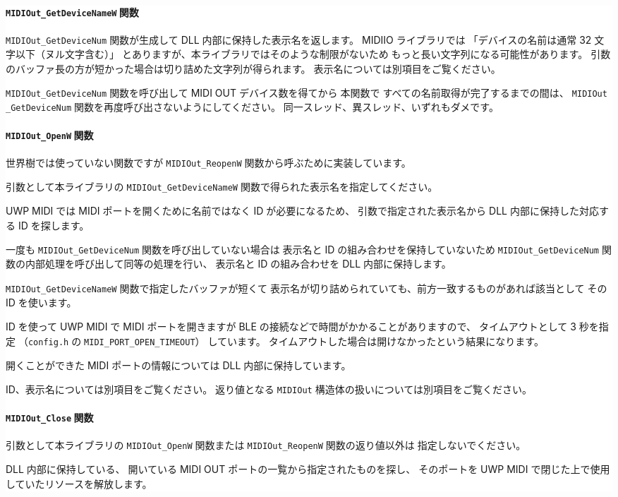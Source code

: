 #### `MIDIOut_GetDeviceNameW` 関数

`MIDIOut_GetDeviceNum` 関数が生成して DLL 内部に保持した表示名を返します。
MIDIIO ライブラリでは
「デバイスの名前は通常 32 文字以下（ヌル文字含む）」
とありますが、本ライブラリではそのような制限がないため
もっと長い文字列になる可能性があります。
引数のバッファ長の方が短かった場合は切り詰めた文字列が得られます。
表示名については別項目をご覧ください。

`MIDIOut_GetDeviceNum` 関数を呼び出して MIDI OUT デバイス数を得てから
本関数で
すべての名前取得が完了するまでの間は、
`MIDIOut_GetDeviceNum` 関数を再度呼び出さないようにしてください。
同一スレッド、異スレッド、いずれもダメです。

#### `MIDIOut_OpenW` 関数

世界樹では使っていない関数ですが
`MIDIOut_ReopenW` 関数から呼ぶために実装しています。

引数として本ライブラリの `MIDIOut_GetDeviceNameW`
関数で得られた表示名を指定してください。

UWP MIDI では MIDI ポートを開くために名前ではなく ID が必要になるため、
引数で指定された表示名から DLL 内部に保持した対応する ID を探します。

一度も `MIDIOut_GetDeviceNum` 関数を呼び出していない場合は
表示名と ID の組み合わせを保持していないため
`MIDIOut_GetDeviceNum` 関数の内部処理を呼び出して同等の処理を行い、
表示名と ID の組み合わせを DLL 内部に保持します。

`MIDIOut_GetDeviceNameW` 関数で指定したバッファが短くて
表示名が切り詰められていても、前方一致するものがあれば該当として
その ID を使います。

ID を使って UWP MIDI で MIDI ポートを開きますが
BLE の接続などで時間がかかることがありますので、
タイムアウトとして 3 秒を指定
（`config.h` の `MIDI_PORT_OPEN_TIMEOUT`）
しています。
タイムアウトした場合は開けなかったという結果になります。

開くことができた MIDI ポートの情報については DLL 内部に保持しています。

ID、表示名については別項目をご覧ください。
返り値となる `MIDIOut` 構造体の扱いについては別項目をご覧ください。

#### `MIDIOut_Close` 関数

引数として本ライブラリの
`MIDIOut_OpenW` 関数または `MIDIOut_ReopenW` 関数の返り値以外は
指定しないでください。

DLL 内部に保持している、
開いている MIDI OUT ポートの一覧から指定されたものを探し、
そのポートを UWP MIDI で閉じた上で使用していたリソースを解放します。
